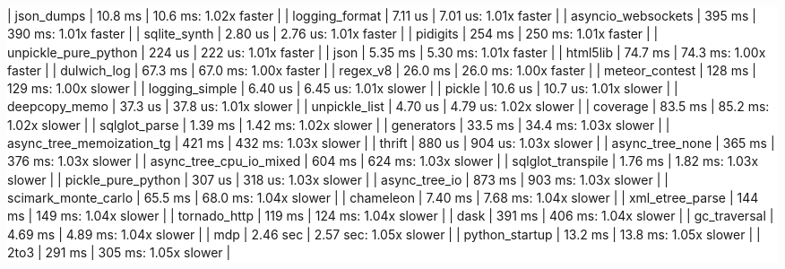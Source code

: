 | json_dumps                | 10.8 ms                                                          | 10.6 ms: 1.02x faster                                                       |
| logging_format            | 7.11 us                                                          | 7.01 us: 1.01x faster                                                       |
| asyncio_websockets        | 395 ms                                                           | 390 ms: 1.01x faster                                                        |
| sqlite_synth              | 2.80 us                                                          | 2.76 us: 1.01x faster                                                       |
| pidigits                  | 254 ms                                                           | 250 ms: 1.01x faster                                                        |
| unpickle_pure_python      | 224 us                                                           | 222 us: 1.01x faster                                                        |
| json                      | 5.35 ms                                                          | 5.30 ms: 1.01x faster                                                       |
| html5lib                  | 74.7 ms                                                          | 74.3 ms: 1.00x faster                                                       |
| dulwich_log               | 67.3 ms                                                          | 67.0 ms: 1.00x faster                                                       |
| regex_v8                  | 26.0 ms                                                          | 26.0 ms: 1.00x faster                                                       |
| meteor_contest            | 128 ms                                                           | 129 ms: 1.00x slower                                                        |
| logging_simple            | 6.40 us                                                          | 6.45 us: 1.01x slower                                                       |
| pickle                    | 10.6 us                                                          | 10.7 us: 1.01x slower                                                       |
| deepcopy_memo             | 37.3 us                                                          | 37.8 us: 1.01x slower                                                       |
| unpickle_list             | 4.70 us                                                          | 4.79 us: 1.02x slower                                                       |
| coverage                  | 83.5 ms                                                          | 85.2 ms: 1.02x slower                                                       |
| sqlglot_parse             | 1.39 ms                                                          | 1.42 ms: 1.02x slower                                                       |
| generators                | 33.5 ms                                                          | 34.4 ms: 1.03x slower                                                       |
| async_tree_memoization_tg | 421 ms                                                           | 432 ms: 1.03x slower                                                        |
| thrift                    | 880 us                                                           | 904 us: 1.03x slower                                                        |
| async_tree_none           | 365 ms                                                           | 376 ms: 1.03x slower                                                        |
| async_tree_cpu_io_mixed   | 604 ms                                                           | 624 ms: 1.03x slower                                                        |
| sqlglot_transpile         | 1.76 ms                                                          | 1.82 ms: 1.03x slower                                                       |
| pickle_pure_python        | 307 us                                                           | 318 us: 1.03x slower                                                        |
| async_tree_io             | 873 ms                                                           | 903 ms: 1.03x slower                                                        |
| scimark_monte_carlo       | 65.5 ms                                                          | 68.0 ms: 1.04x slower                                                       |
| chameleon                 | 7.40 ms                                                          | 7.68 ms: 1.04x slower                                                       |
| xml_etree_parse           | 144 ms                                                           | 149 ms: 1.04x slower                                                        |
| tornado_http              | 119 ms                                                           | 124 ms: 1.04x slower                                                        |
| dask                      | 391 ms                                                           | 406 ms: 1.04x slower                                                        |
| gc_traversal              | 4.69 ms                                                          | 4.89 ms: 1.04x slower                                                       |
| mdp                       | 2.46 sec                                                         | 2.57 sec: 1.05x slower                                                      |
| python_startup            | 13.2 ms                                                          | 13.8 ms: 1.05x slower                                                       |
| 2to3                      | 291 ms                                                           | 305 ms: 1.05x slower                                                        |
